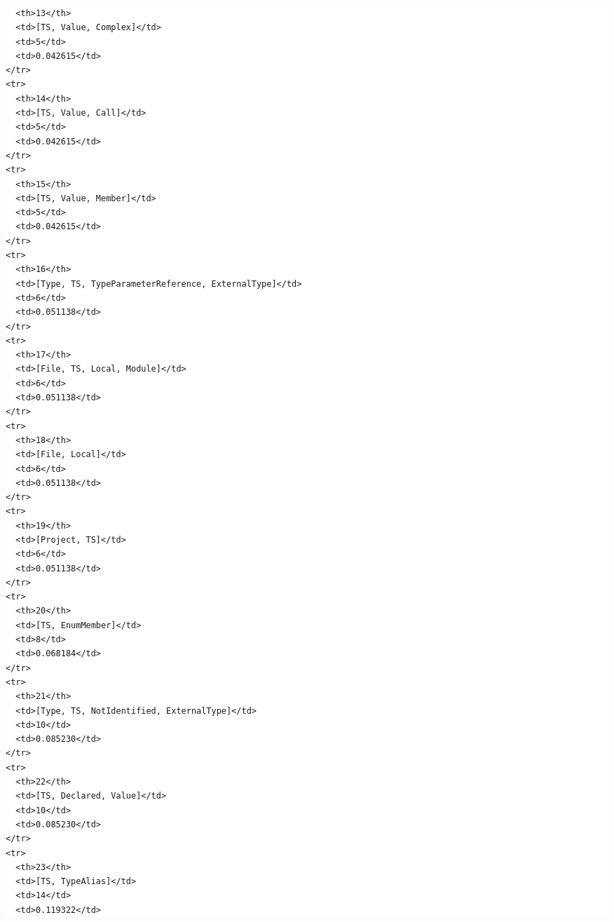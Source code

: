       <th>13</th>
      <td>[TS, Value, Complex]</td>
      <td>5</td>
      <td>0.042615</td>
    </tr>
    <tr>
      <th>14</th>
      <td>[TS, Value, Call]</td>
      <td>5</td>
      <td>0.042615</td>
    </tr>
    <tr>
      <th>15</th>
      <td>[TS, Value, Member]</td>
      <td>5</td>
      <td>0.042615</td>
    </tr>
    <tr>
      <th>16</th>
      <td>[Type, TS, TypeParameterReference, ExternalType]</td>
      <td>6</td>
      <td>0.051138</td>
    </tr>
    <tr>
      <th>17</th>
      <td>[File, TS, Local, Module]</td>
      <td>6</td>
      <td>0.051138</td>
    </tr>
    <tr>
      <th>18</th>
      <td>[File, Local]</td>
      <td>6</td>
      <td>0.051138</td>
    </tr>
    <tr>
      <th>19</th>
      <td>[Project, TS]</td>
      <td>6</td>
      <td>0.051138</td>
    </tr>
    <tr>
      <th>20</th>
      <td>[TS, EnumMember]</td>
      <td>8</td>
      <td>0.068184</td>
    </tr>
    <tr>
      <th>21</th>
      <td>[Type, TS, NotIdentified, ExternalType]</td>
      <td>10</td>
      <td>0.085230</td>
    </tr>
    <tr>
      <th>22</th>
      <td>[TS, Declared, Value]</td>
      <td>10</td>
      <td>0.085230</td>
    </tr>
    <tr>
      <th>23</th>
      <td>[TS, TypeAlias]</td>
      <td>14</td>
      <td>0.119322</td>